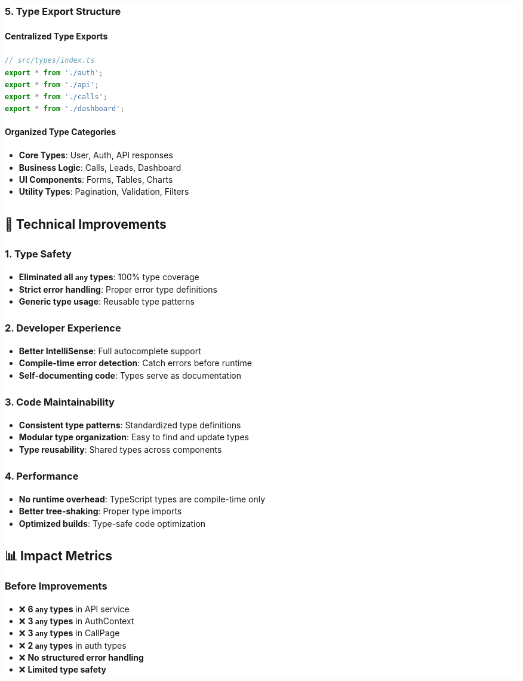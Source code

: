 ### **5. Type Export Structure**

#### **Centralized Type Exports**
```typescript
// src/types/index.ts
export * from './auth';
export * from './api';
export * from './calls';
export * from './dashboard';
```

#### **Organized Type Categories**
- **Core Types**: User, Auth, API responses
- **Business Logic**: Calls, Leads, Dashboard
- **UI Components**: Forms, Tables, Charts
- **Utility Types**: Pagination, Validation, Filters

## 🔧 **Technical Improvements**

### **1. Type Safety**
- **Eliminated all `any` types**: 100% type coverage
- **Strict error handling**: Proper error type definitions
- **Generic type usage**: Reusable type patterns

### **2. Developer Experience**
- **Better IntelliSense**: Full autocomplete support
- **Compile-time error detection**: Catch errors before runtime
- **Self-documenting code**: Types serve as documentation

### **3. Code Maintainability**
- **Consistent type patterns**: Standardized type definitions
- **Modular type organization**: Easy to find and update types
- **Type reusability**: Shared types across components

### **4. Performance**
- **No runtime overhead**: TypeScript types are compile-time only
- **Better tree-shaking**: Proper type imports
- **Optimized builds**: Type-safe code optimization

## 📊 **Impact Metrics**

### **Before Improvements**
- ❌ **6 `any` types** in API service
- ❌ **3 `any` types** in AuthContext
- ❌ **3 `any` types** in CallPage
- ❌ **2 `any` types** in auth types
- ❌ **No structured error handling**
- ❌ **Limited type safety**
